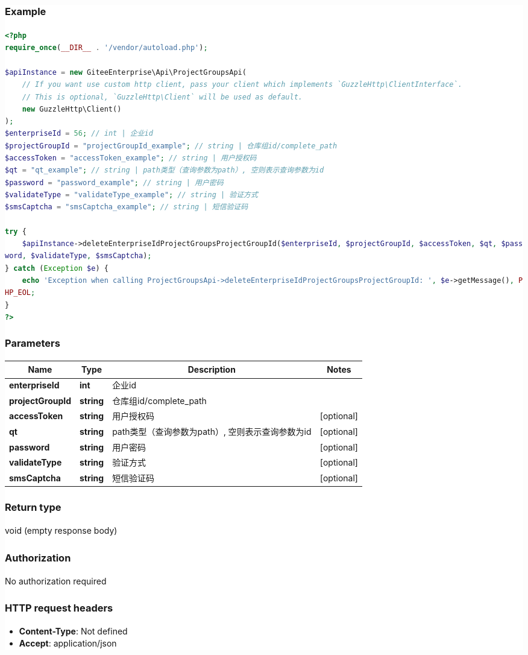 ### Example
```php
<?php
require_once(__DIR__ . '/vendor/autoload.php');

$apiInstance = new GiteeEnterprise\Api\ProjectGroupsApi(
    // If you want use custom http client, pass your client which implements `GuzzleHttp\ClientInterface`.
    // This is optional, `GuzzleHttp\Client` will be used as default.
    new GuzzleHttp\Client()
);
$enterpriseId = 56; // int | 企业id
$projectGroupId = "projectGroupId_example"; // string | 仓库组id/complete_path
$accessToken = "accessToken_example"; // string | 用户授权码
$qt = "qt_example"; // string | path类型（查询参数为path）, 空则表示查询参数为id
$password = "password_example"; // string | 用户密码
$validateType = "validateType_example"; // string | 验证方式
$smsCaptcha = "smsCaptcha_example"; // string | 短信验证码

try {
    $apiInstance->deleteEnterpriseIdProjectGroupsProjectGroupId($enterpriseId, $projectGroupId, $accessToken, $qt, $password, $validateType, $smsCaptcha);
} catch (Exception $e) {
    echo 'Exception when calling ProjectGroupsApi->deleteEnterpriseIdProjectGroupsProjectGroupId: ', $e->getMessage(), PHP_EOL;
}
?>
```

### Parameters

Name | Type | Description  | Notes
------------- | ------------- | ------------- | -------------
 **enterpriseId** | **int**| 企业id |
 **projectGroupId** | **string**| 仓库组id/complete_path |
 **accessToken** | **string**| 用户授权码 | [optional]
 **qt** | **string**| path类型（查询参数为path）, 空则表示查询参数为id | [optional]
 **password** | **string**| 用户密码 | [optional]
 **validateType** | **string**| 验证方式 | [optional]
 **smsCaptcha** | **string**| 短信验证码 | [optional]

### Return type

void (empty response body)

### Authorization

No authorization required

### HTTP request headers

 - **Content-Type**: Not defined
 - **Accept**: application/json
